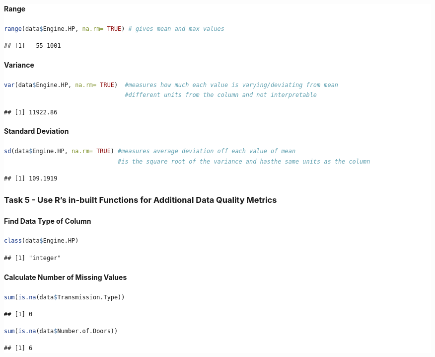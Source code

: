 #### Range

``` r
range(data$Engine.HP, na.rm= TRUE) # gives mean and max values 
```

    ## [1]   55 1001

#### Variance

``` r
var(data$Engine.HP, na.rm= TRUE)  #measures how much each value is varying/deviating from mean
                                  #different units from the column and not interpretable 
```

    ## [1] 11922.86

#### Standard Deviation

``` r
sd(data$Engine.HP, na.rm= TRUE) #measures average deviation off each value of mean
                                #is the square root of the variance and hasthe same units as the column
```

    ## [1] 109.1919



### Task 5 - Use R’s in-built Functions for Additional Data Quality Metrics

#### Find Data Type of Column

``` r
class(data$Engine.HP) 
```

    ## [1] "integer"

#### Calculate Number of Missing Values

``` r
sum(is.na(data$Transmission.Type)) 
```

    ## [1] 0

``` r
sum(is.na(data$Number.of.Doors))
```

    ## [1] 6
